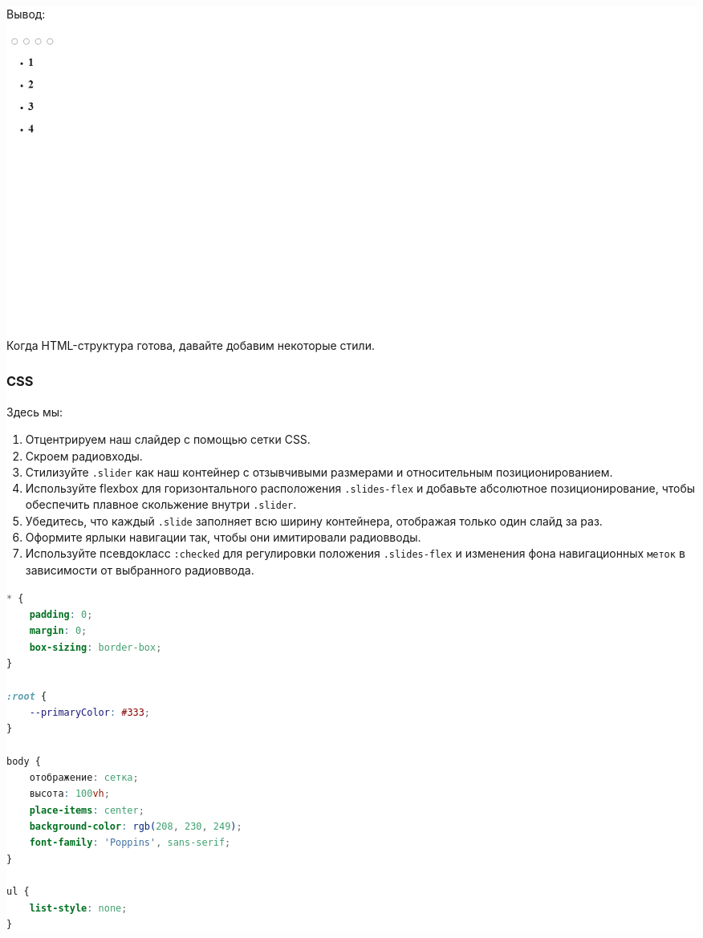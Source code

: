 Вывод:

[![HTML-структура нашего слайдера](../../assets/images/saj73lwkztsa9ev0xcpf.jpeg)](../../assets/images/saj73lwkztsa9ev0xcpf.jpeg)

Когда HTML-структура готова, давайте добавим некоторые стили.

### [](https://dev.to/lynxdev32/vanilla-javascript-how-to-create-a-draggable-slider-with-auto-play-and-navigation-part-two-29he#the-css)CSS

Здесь мы:

1. Отцентрируем наш слайдер с помощью сетки CSS.
2. Скроем радиовходы.
3. Стилизуйте `.slider` как наш контейнер с отзывчивыми размерами и относительным позиционированием.
4. Используйте flexbox для горизонтального расположения `.slides-flex` и добавьте абсолютное позиционирование, чтобы обеспечить плавное скольжение внутри `.slider`.
5. Убедитесь, что каждый `.slide` заполняет всю ширину контейнера, отображая только один слайд за раз.
6. Оформите ярлыки навигации так, чтобы они имитировали радиовводы.
7. Используйте псевдокласс `:checked` для регулировки положения `.slides-flex` и изменения фона навигационных `меток` в зависимости от выбранного радиоввода.

```css
* {
	padding: 0;
	margin: 0;
	box-sizing: border-box;
}

:root {
	--primaryColor: #333;
}

body {
	отображение: сетка;
	высота: 100vh;
	place-items: center;
	background-color: rgb(208, 230, 249);
	font-family: 'Poppins', sans-serif;
}

ul {
	list-style: none;
}

```